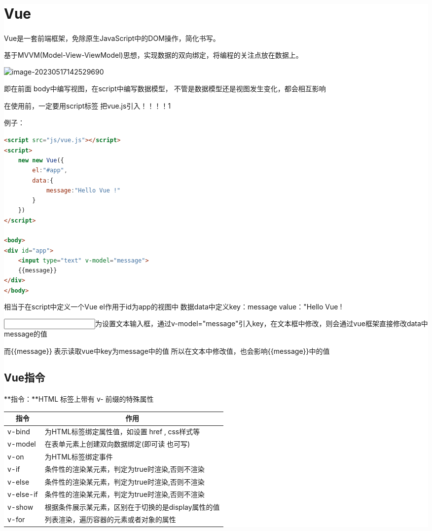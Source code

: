 # Vue

Vue是一套前端框架，免除原生JavaScript中的DOM操作，简化书写。

基于MVVM(Model-View-ViewModel)思想，实现数据的双向绑定，将编程的关注点放在数据上。

![image-20230517142529690](C:\Users\ljxxx\AppData\Roaming\Typora\typora-user-images\image-20230517142529690.png)

即在前面 body中编写视图，在script中编写数据模型， 不管是数据模型还是视图发生变化，都会相互影响

在使用前，一定要用script标签 把vue.js引入！！！！1

<script src="js/vue.js"></script>

例子：

```html
<script src="js/vue.js"></script>
<script>
    new new Vue({
        el:"#app",
        data:{
            message:"Hello Vue !"
        }
    })
</script>

<body>
<div id="app">
    <input type="text" v-model="message">
    {{message}}
</div>
</body>
```

相当于在script中定义一个Vue	el作用于id为app的视图中 数据data中定义key：message value："Hello Vue !

<input type="text" v-model="message">为设置文本输入框，通过v-model="message"引入key，在文本框中修改，则会通过vue框架直接修改data中message的值

而{{message}}	表示读取vue中key为message中的值	所以在文本中修改值，也会影响{{message}}中的值





## Vue指令

**指令：**HTML 标签上带有 v- 前缀的特殊属性

| **指令**  | **作用**                                            |
| --------- | --------------------------------------------------- |
| v-bind    | 为HTML标签绑定属性值，如设置  href , css样式等      |
| v-model   | 在表单元素上创建双向数据绑定(即可读 也可写)         |
| v-on      | 为HTML标签绑定事件                                  |
| v-if      | 条件性的渲染某元素，判定为true时渲染,否则不渲染     |
| v-else    | 条件性的渲染某元素，判定为true时渲染,否则不渲染     |
| v-else-if | 条件性的渲染某元素，判定为true时渲染,否则不渲染     |
| v-show    | 根据条件展示某元素，区别在于切换的是display属性的值 |
| v-for     | 列表渲染，遍历容器的元素或者对象的属性              |
